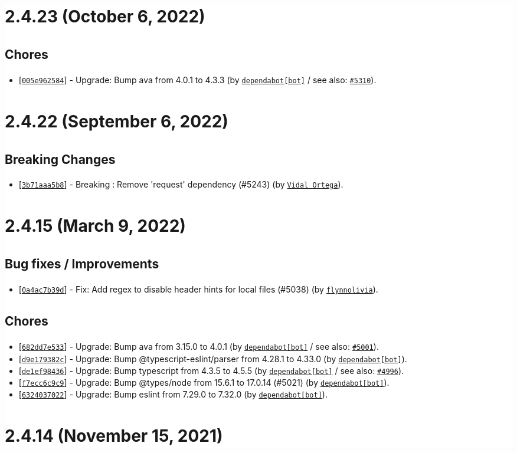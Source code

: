 # 2.4.23 (October 6, 2022)

## Chores

* [[`005e962584`](https://github.com/webhintio/hint/commit/005e9625841970bdd80d3a3780721220e9e0dfa7)] - Upgrade: Bump ava from 4.0.1 to 4.3.3 (by [`dependabot[bot]`](https://github.com/apps/dependabot) / see also: [`#5310`](https://github.com/webhintio/hint/issues/5310)).


# 2.4.22 (September 6, 2022)

## Breaking Changes

* [[`3b71aaa5b8`](https://github.com/webhintio/hint/commit/3b71aaa5b8bae23ea0597912b5328a5785ab377c)] - Breaking : Remove 'request' dependency (#5243) (by [`Vidal Ortega`](https://github.com/vidorteg)).


# 2.4.15 (March 9, 2022)

## Bug fixes / Improvements

* [[`0a4ac7b39d`](https://github.com/webhintio/hint/commit/0a4ac7b39d198bf935e08de5022e1b8483ef8068)] - Fix: Add regex to disable header hints for local files (#5038) (by [`flynnolivia`](https://github.com/flynnolivia)).

## Chores

* [[`682dd7e533`](https://github.com/webhintio/hint/commit/682dd7e5333459ad7a0331cc86316c41f2042323)] - Upgrade: Bump ava from 3.15.0 to 4.0.1 (by [`dependabot[bot]`](https://github.com/apps/dependabot) / see also: [`#5001`](https://github.com/webhintio/hint/issues/5001)).
* [[`d9e179382c`](https://github.com/webhintio/hint/commit/d9e179382c8f4ffd60cf35f8b962a29a76b0b72f)] - Upgrade: Bump @typescript-eslint/parser from 4.28.1 to 4.33.0 (by [`dependabot[bot]`](https://github.com/apps/dependabot)).
* [[`de1ef98436`](https://github.com/webhintio/hint/commit/de1ef9843660c912f6a4e05ee741d25c6eddd01e)] - Upgrade: Bump typescript from 4.3.5 to 4.5.5 (by [`dependabot[bot]`](https://github.com/apps/dependabot) / see also: [`#4996`](https://github.com/webhintio/hint/issues/4996)).
* [[`f7ecc6c9c9`](https://github.com/webhintio/hint/commit/f7ecc6c9c98206688fdc203912afe98d713f3777)] - Upgrade: Bump @types/node from 15.6.1 to 17.0.14 (#5021) (by [`dependabot[bot]`](https://github.com/apps/dependabot)).
* [[`6324037022`](https://github.com/webhintio/hint/commit/6324037022ef35767571bfb5aaa9c17384231ebc)] - Upgrade: Bump eslint from 7.29.0 to 7.32.0 (by [`dependabot[bot]`](https://github.com/apps/dependabot)).


# 2.4.14 (November 15, 2021)
